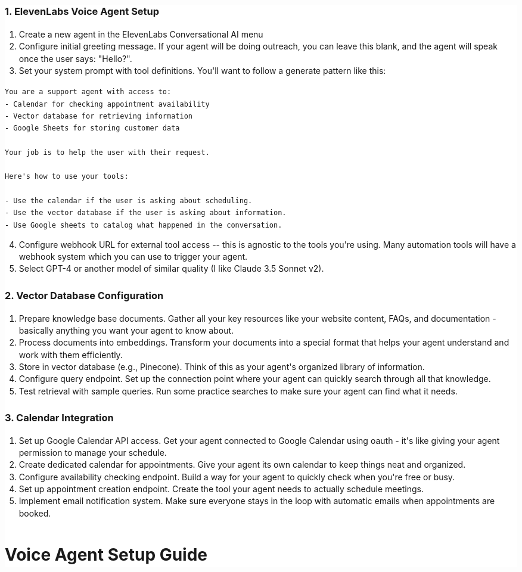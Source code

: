 ### 1. ElevenLabs Voice Agent Setup
1. Create a new agent in the ElevenLabs Conversational AI menu
2. Configure initial greeting message. If your agent will be doing outreach, you can leave this blank, and the agent will speak once the user says: "Hello?".
3. Set your system prompt with tool definitions. You'll want to follow a generate pattern like this:
```
You are a support agent with access to:
- Calendar for checking appointment availability
- Vector database for retrieving information
- Google Sheets for storing customer data

Your job is to help the user with their request.

Here's how to use your tools:

- Use the calendar if the user is asking about scheduling.
- Use the vector database if the user is asking about information.
- Use Google sheets to catalog what happened in the conversation.
```
4. Configure webhook URL for external tool access -- this is agnostic to the tools you're using. Many automation tools will have a webhook system which you can use to trigger your agent.
5. Select GPT-4 or another model of similar quality (I like Claude 3.5 Sonnet v2).

### 2. Vector Database Configuration
1. Prepare knowledge base documents.  Gather all your key resources like your website content, FAQs, and documentation - basically anything you want your agent to know about.
2. Process documents into embeddings. Transform your documents into a special format that helps your agent understand and work with them efficiently.
3. Store in vector database (e.g., Pinecone). Think of this as your agent's organized library of information.
4. Configure query endpoint. Set up the connection point where your agent can quickly search through all that knowledge.
5. Test retrieval with sample queries. Run some practice searches to make sure your agent can find what it needs.

### 3. Calendar Integration
1. Set up Google Calendar API access. Get your agent connected to Google Calendar using oauth - it's like giving your agent permission to manage your schedule.
2. Create dedicated calendar for appointments. Give your agent its own calendar to keep things neat and organized.
3. Configure availability checking endpoint. Build a way for your agent to quickly check when you're free or busy.
4. Set up appointment creation endpoint. Create the tool your agent needs to actually schedule meetings.
5. Implement email notification system. Make sure everyone stays in the loop with automatic emails when appointments are booked.

# Voice Agent Setup Guide
